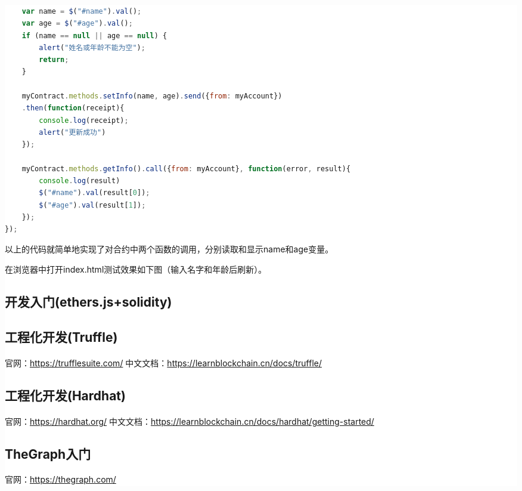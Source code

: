 ```Javascript
    var name = $("#name").val();
    var age = $("#age").val();
    if (name == null || age == null) {
        alert("姓名或年龄不能为空");
        return;
    }
    
    myContract.methods.setInfo(name, age).send({from: myAccount})
    .then(function(receipt){
        console.log(receipt);
        alert("更新成功")
    });
    
    myContract.methods.getInfo().call({from: myAccount}, function(error, result){
        console.log(result)
        $("#name").val(result[0]);
        $("#age").val(result[1]);
    });
});    
```

以上的代码就简单地实现了对合约中两个函数的调用，分别读取和显示name和age变量。

在浏览器中打开index.html测试效果如下图（输入名字和年龄后刷新）。

## 开发入门(ethers.js+solidity)

## 工程化开发(Truffle)

官网：<https://trufflesuite.com/>
中文文档：<https://learnblockchain.cn/docs/truffle/>

## 工程化开发(Hardhat)

官网：<https://hardhat.org/>
中文文档：<https://learnblockchain.cn/docs/hardhat/getting-started/>

## TheGraph入门

官网：<https://thegraph.com/>
